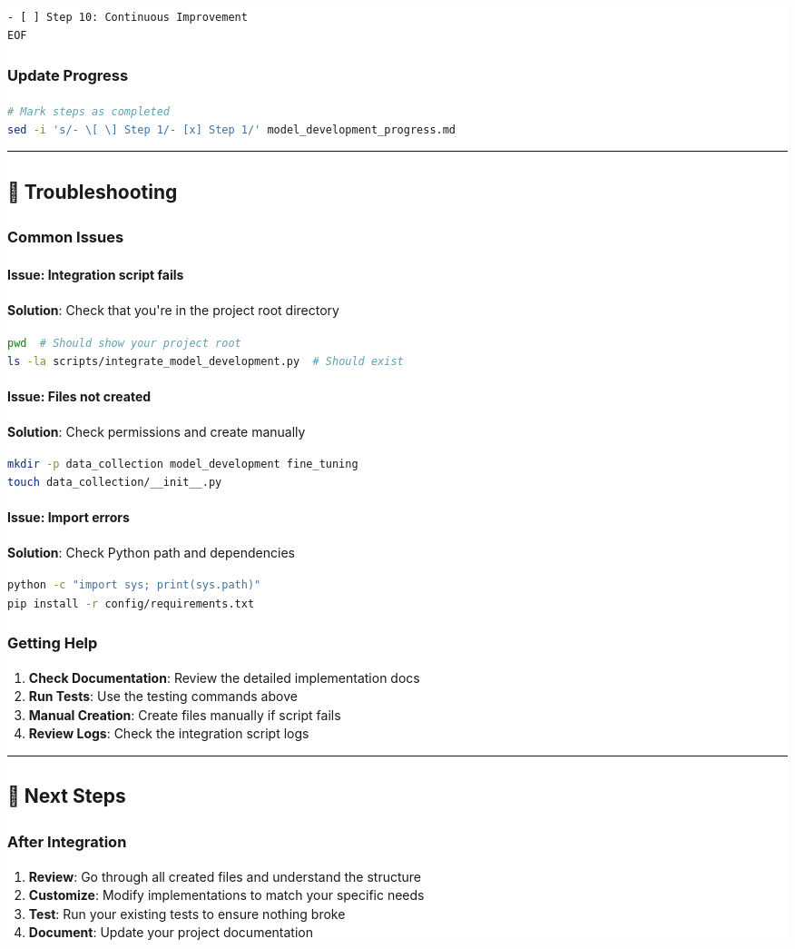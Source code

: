 ```bash
- [ ] Step 10: Continuous Improvement
EOF
```

### Update Progress
```bash
# Mark steps as completed
sed -i 's/- \[ \] Step 1/- [x] Step 1/' model_development_progress.md
```

---

## 🚨 Troubleshooting

### Common Issues

#### Issue: Integration script fails
**Solution**: Check that you're in the project root directory
```bash
pwd  # Should show your project root
ls -la scripts/integrate_model_development.py  # Should exist
```

#### Issue: Files not created
**Solution**: Check permissions and create manually
```bash
mkdir -p data_collection model_development fine_tuning
touch data_collection/__init__.py
```

#### Issue: Import errors
**Solution**: Check Python path and dependencies
```bash
python -c "import sys; print(sys.path)"
pip install -r config/requirements.txt
```

### Getting Help

1. **Check Documentation**: Review the detailed implementation docs
2. **Run Tests**: Use the testing commands above
3. **Manual Creation**: Create files manually if script fails
4. **Review Logs**: Check the integration script logs

---

## 🎯 Next Steps

### After Integration
1. **Review**: Go through all created files and understand the structure
2. **Customize**: Modify implementations to match your specific needs
3. **Test**: Run your existing tests to ensure nothing broke
4. **Document**: Update your project documentation

